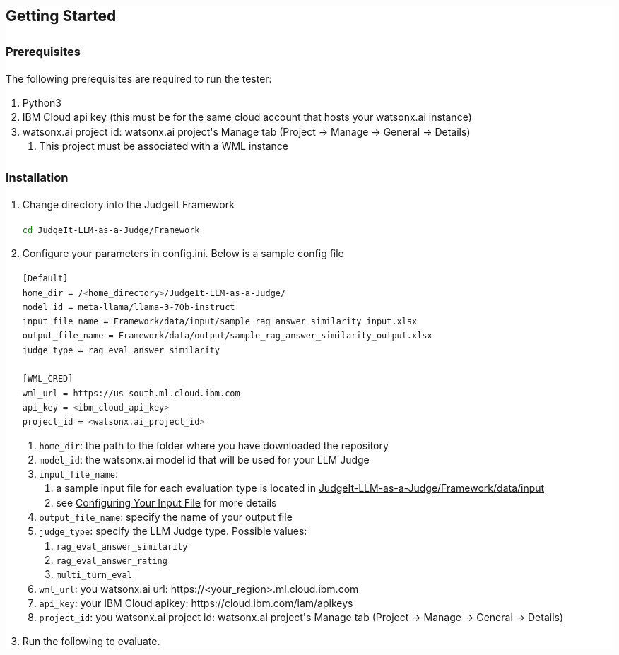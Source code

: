 

## Getting Started

### Prerequisites

The following prerequisites are required to run the tester:

1. Python3
2. IBM Cloud api key (this must be for the same cloud account that hosts your watsonx.ai instance)
3. watsonx.ai project id: watsonx.ai project's Manage tab (Project -> Manage -> General -> Details)
   1. This project must be associated with a WML instance

### Installation

1. Change directory into the JudgeIt Framework

   ```bash
   cd JudgeIt-LLM-as-a-Judge/Framework
   ```

2. Configure your parameters in config.ini. Below is a sample config file

   ```bash
   [Default]
   home_dir = /<home_directory>/JudgeIt-LLM-as-a-Judge/
   model_id = meta-llama/llama-3-70b-instruct
   input_file_name = Framework/data/input/sample_rag_answer_similarity_input.xlsx
   output_file_name = Framework/data/output/sample_rag_answer_similarity_output.xlsx
   judge_type = rag_eval_answer_similarity

   [WML_CRED]
   wml_url = https://us-south.ml.cloud.ibm.com
   api_key = <ibm_cloud_api_key>
   project_id = <watsonx.ai_project_id>
   ```

   1. `home_dir`: the path to the folder where you have downloaded the repository
   2. `model_id`: the watsonx.ai model id that will be used for your LLM Judge
   3. `input_file_name`:
      1. a sample input file for each evaluation type is located in [JudgeIt-LLM-as-a-Judge/Framework/data/input](./data/input)
      2. see [Configuring Your Input File](#configuring-your-input-file) for more details
   4. `output_file_name`: specify the name of your output file
   5. `judge_type`: specify the LLM Judge type. Possible values:
      1. `rag_eval_answer_similarity`
      2. `rag_eval_answer_rating`
      3. `multi_turn_eval`
   6. `wml_url`: you watsonx.ai url: https://<your_region>.ml.cloud.ibm.com
   7. `api_key`: your IBM Cloud apikey: <https://cloud.ibm.com/iam/apikeys>
   8. `project_id`: you watsonx.ai project id: watsonx.ai project's Manage tab (Project -> Manage -> General -> Details)

3. Run the following to evaluate.
